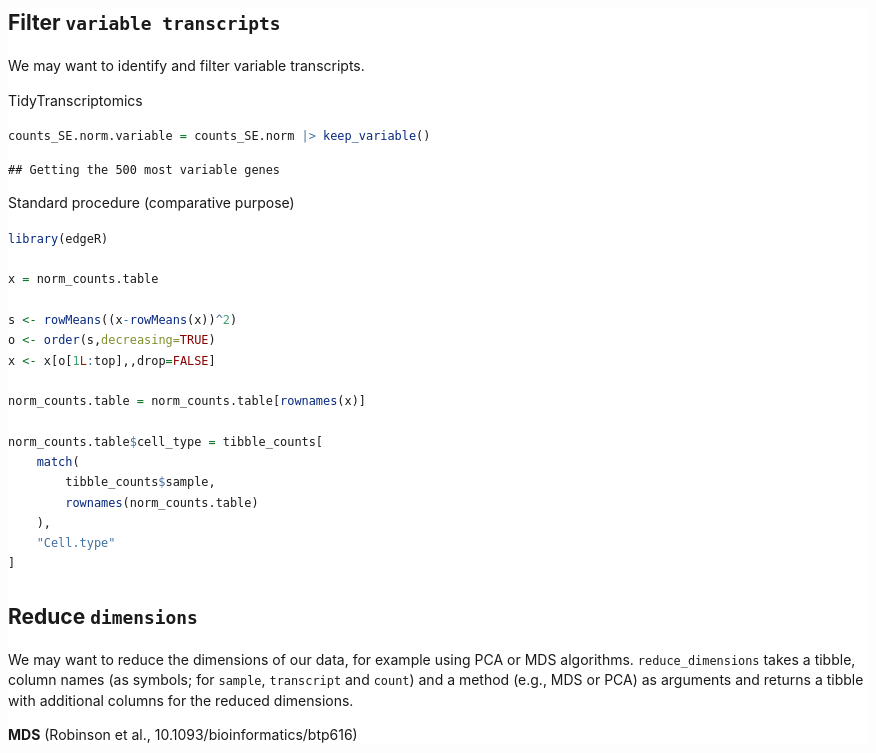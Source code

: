 ## Filter `variable transcripts`

We may want to identify and filter variable transcripts.

<div class="column-left">

TidyTranscriptomics

``` r
counts_SE.norm.variable = counts_SE.norm |> keep_variable()
```

    ## Getting the 500 most variable genes

</div>

<div class="column-right">

Standard procedure (comparative purpose)

``` r
library(edgeR)

x = norm_counts.table

s <- rowMeans((x-rowMeans(x))^2)
o <- order(s,decreasing=TRUE)
x <- x[o[1L:top],,drop=FALSE]

norm_counts.table = norm_counts.table[rownames(x)]

norm_counts.table$cell_type = tibble_counts[
    match(
        tibble_counts$sample,
        rownames(norm_counts.table)
    ),
    "Cell.type"
]
```

</div>

<div style="clear:both;">

</div>

## Reduce `dimensions`

We may want to reduce the dimensions of our data, for example using PCA
or MDS algorithms. `reduce_dimensions` takes a tibble, column names (as
symbols; for `sample`, `transcript` and `count`) and a method (e.g., MDS
or PCA) as arguments and returns a tibble with additional columns for
the reduced dimensions.

**MDS** (Robinson et al., 10.1093/bioinformatics/btp616)

